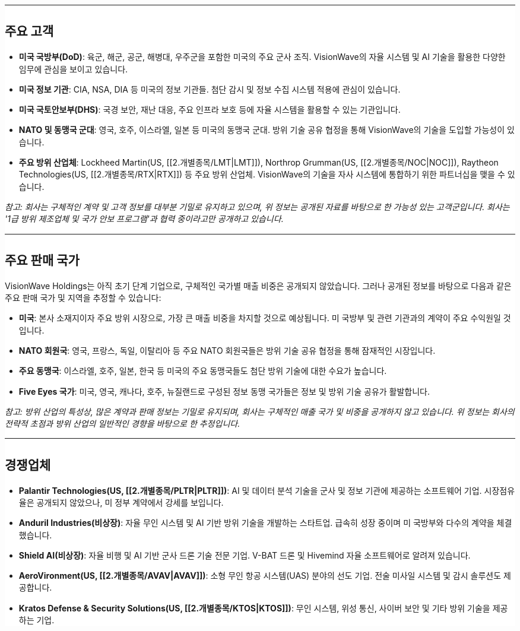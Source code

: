 
---

## 주요 고객

- **미국 국방부(DoD)**: 육군, 해군, 공군, 해병대, 우주군을 포함한 미국의 주요 군사 조직. VisionWave의 자율 시스템 및 AI 기술을 활용한 다양한 임무에 관심을 보이고 있습니다.
    
- **미국 정보 기관**: CIA, NSA, DIA 등 미국의 정보 기관들. 첨단 감시 및 정보 수집 시스템 적용에 관심이 있습니다.
    
- **미국 국토안보부(DHS)**: 국경 보안, 재난 대응, 주요 인프라 보호 등에 자율 시스템을 활용할 수 있는 기관입니다.
    
- **NATO 및 동맹국 군대**: 영국, 호주, 이스라엘, 일본 등 미국의 동맹국 군대. 방위 기술 공유 협정을 통해 VisionWave의 기술을 도입할 가능성이 있습니다.
    
- **주요 방위 산업체**: Lockheed Martin(US, [[2.개별종목/LMT\|LMT]]), Northrop Grumman(US, [[2.개별종목/NOC\|NOC]]), Raytheon Technologies(US, [[2.개별종목/RTX\|RTX]]) 등 주요 방위 산업체. VisionWave의 기술을 자사 시스템에 통합하기 위한 파트너십을 맺을 수 있습니다.
    

_참고: 회사는 구체적인 계약 및 고객 정보를 대부분 기밀로 유지하고 있으며, 위 정보는 공개된 자료를 바탕으로 한 가능성 있는 고객군입니다. 회사는 '1급 방위 제조업체 및 국가 안보 프로그램'과 협력 중이라고만 공개하고 있습니다._

---

## 주요 판매 국가

VisionWave Holdings는 아직 초기 단계 기업으로, 구체적인 국가별 매출 비중은 공개되지 않았습니다. 그러나 공개된 정보를 바탕으로 다음과 같은 주요 판매 국가 및 지역을 추정할 수 있습니다:

- **미국**: 본사 소재지이자 주요 방위 시장으로, 가장 큰 매출 비중을 차지할 것으로 예상됩니다. 미 국방부 및 관련 기관과의 계약이 주요 수익원일 것입니다.
    
- **NATO 회원국**: 영국, 프랑스, 독일, 이탈리아 등 주요 NATO 회원국들은 방위 기술 공유 협정을 통해 잠재적인 시장입니다.
    
- **주요 동맹국**: 이스라엘, 호주, 일본, 한국 등 미국의 주요 동맹국들도 첨단 방위 기술에 대한 수요가 높습니다.
    
- **Five Eyes 국가**: 미국, 영국, 캐나다, 호주, 뉴질랜드로 구성된 정보 동맹 국가들은 정보 및 방위 기술 공유가 활발합니다.
    

_참고: 방위 산업의 특성상, 많은 계약과 판매 정보는 기밀로 유지되며, 회사는 구체적인 매출 국가 및 비중을 공개하지 않고 있습니다. 위 정보는 회사의 전략적 초점과 방위 산업의 일반적인 경향을 바탕으로 한 추정입니다._

---

## 경쟁업체

- **Palantir Technologies(US, [[2.개별종목/PLTR\|PLTR]])**: AI 및 데이터 분석 기술을 군사 및 정보 기관에 제공하는 소프트웨어 기업. 시장점유율은 공개되지 않았으나, 미 정부 계약에서 강세를 보입니다.
    
- **Anduril Industries(비상장)**: 자율 무인 시스템 및 AI 기반 방위 기술을 개발하는 스타트업. 급속히 성장 중이며 미 국방부와 다수의 계약을 체결했습니다.
    
- **Shield AI(비상장)**: 자율 비행 및 AI 기반 군사 드론 기술 전문 기업. V-BAT 드론 및 Hivemind 자율 소프트웨어로 알려져 있습니다.
    
- **AeroVironment(US, [[2.개별종목/AVAV\|AVAV]])**: 소형 무인 항공 시스템(UAS) 분야의 선도 기업. 전술 미사일 시스템 및 감시 솔루션도 제공합니다.
    
- **Kratos Defense & Security Solutions(US, [[2.개별종목/KTOS\|KTOS]])**: 무인 시스템, 위성 통신, 사이버 보안 및 기타 방위 기술을 제공하는 기업.
    